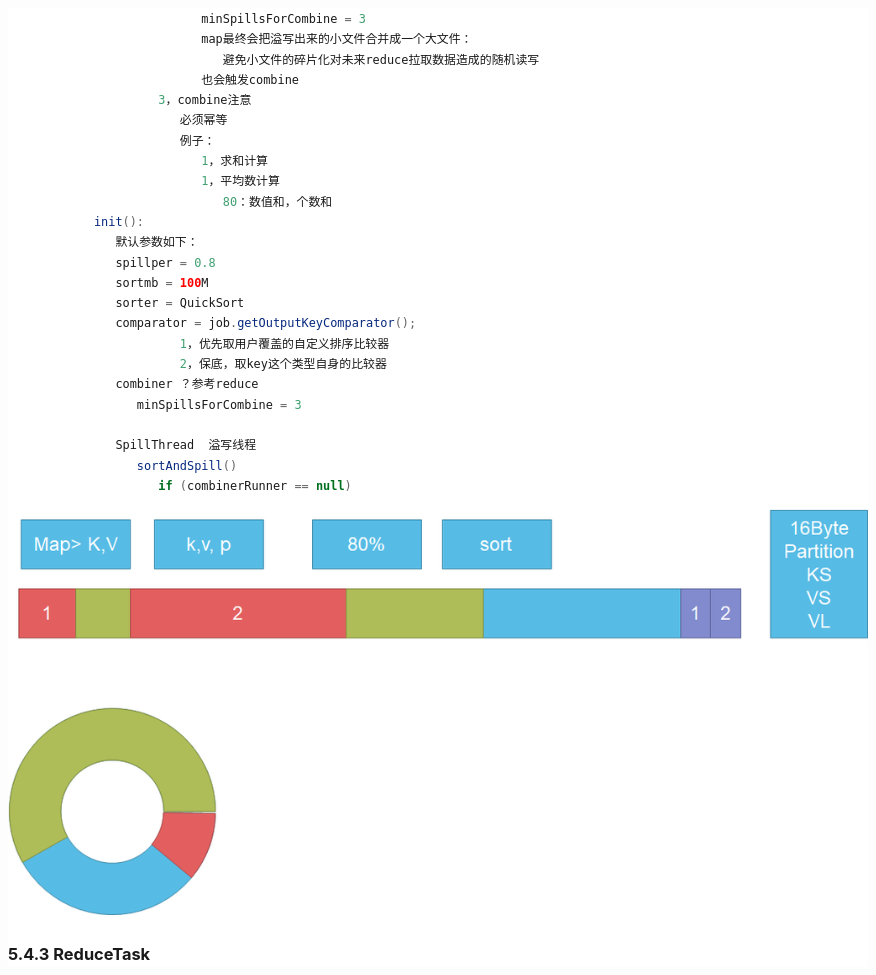 ```java
                           minSpillsForCombine = 3
                           map最终会把溢写出来的小文件合并成一个大文件：
                              避免小文件的碎片化对未来reduce拉取数据造成的随机读写
                           也会触发combine
                     3，combine注意
                        必须幂等
                        例子：
                           1，求和计算
                           1，平均数计算
                              80：数值和，个数和
            init():
			   默认参数如下：
               spillper = 0.8 
               sortmb = 100M 
               sorter = QuickSort
               comparator = job.getOutputKeyComparator();
                        1，优先取用户覆盖的自定义排序比较器
                        2，保底，取key这个类型自身的比较器
               combiner ？参考reduce
                  minSpillsForCombine = 3

               SpillThread  溢写线程
                  sortAndSpill()
                     if (combinerRunner == null)
```

![image-20210115100342263](./images/image-20210115100342263.png)

### 5.4.3 ReduceTask
